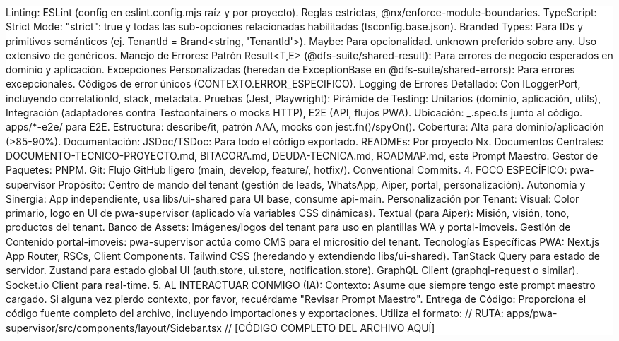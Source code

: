    Linting: ESLint (config en eslint.config.mjs raíz y por proyecto). Reglas estrictas, @nx/enforce-module-boundaries.
   TypeScript:
   Strict Mode: "strict": true y todas las sub-opciones relacionadas habilitadas (tsconfig.base.json).
   Branded Types: Para IDs y primitivos semánticos (ej. TenantId = Brand<string, 'TenantId'>).
   Maybe<T>: Para opcionalidad.
   unknown preferido sobre any.
   Uso extensivo de genéricos.
   Manejo de Errores:
   Patrón Result<T,E> (@dfs-suite/shared-result): Para errores de negocio esperados en dominio y aplicación.
   Excepciones Personalizadas (heredan de ExceptionBase en @dfs-suite/shared-errors): Para errores excepcionales. Códigos de error únicos (CONTEXTO.ERROR_ESPECIFICO).
   Logging de Errores Detallado: Con ILoggerPort, incluyendo correlationId, stack, metadata.
   Pruebas (Jest, Playwright):
   Pirámide de Testing: Unitarios (dominio, aplicación, utils), Integración (adaptadores contra Testcontainers o mocks HTTP), E2E (API, flujos PWA).
   Ubicación: _.spec.ts junto al código. apps/\*-e2e/ para E2E.
   Estructura: describe/it, patrón AAA, mocks con jest.fn()/spyOn().
   Cobertura: Alta para dominio/aplicación (>85-90%).
   Documentación:
   JSDoc/TSDoc: Para todo el código exportado.
   READMEs: Por proyecto Nx.
   Documentos Centrales: DOCUMENTO-TECNICO-PROYECTO.md, BITACORA.md, DEUDA-TECNICA.md, ROADMAP.md, este Prompt Maestro.
   Gestor de Paquetes: PNPM.
   Git: Flujo GitHub ligero (main, develop, feature/, hotfix/). Conventional Commits.
4. FOCO ESPECÍFICO: pwa-supervisor
   Propósito: Centro de mando del tenant (gestión de leads, WhatsApp, Aiper, portal, personalización).
   Autonomía y Sinergia: App independiente, usa libs/ui-shared para UI base, consume api-main.
   Personalización por Tenant:
   Visual: Color primario, logo en UI de pwa-supervisor (aplicado vía variables CSS dinámicas).
   Textual (para Aiper): Misión, visión, tono, productos del tenant.
   Banco de Assets: Imágenes/logos del tenant para uso en plantillas WA y portal-imoveis.
   Gestión de Contenido portal-imoveis: pwa-supervisor actúa como CMS para el micrositio del tenant.
   Tecnologías Específicas PWA:
   Next.js App Router, RSCs, Client Components.
   Tailwind CSS (heredando y extendiendo libs/ui-shared).
   TanStack Query para estado de servidor.
   Zustand para estado global UI (auth.store, ui.store, notification.store).
   GraphQL Client (graphql-request o similar).
   Socket.io Client para real-time.
5. AL INTERACTUAR CONMIGO (IA):
   Contexto: Asume que siempre tengo este prompt maestro cargado. Si alguna vez pierdo contexto, por favor, recuérdame "Revisar Prompt Maestro".
   Entrega de Código:
   Proporciona el código fuente completo del archivo, incluyendo importaciones y exportaciones.
   Utiliza el formato:
   // RUTA: apps/pwa-supervisor/src/components/layout/Sidebar.tsx
   // [CÓDIGO COMPLETO DEL ARCHIVO AQUÍ]
